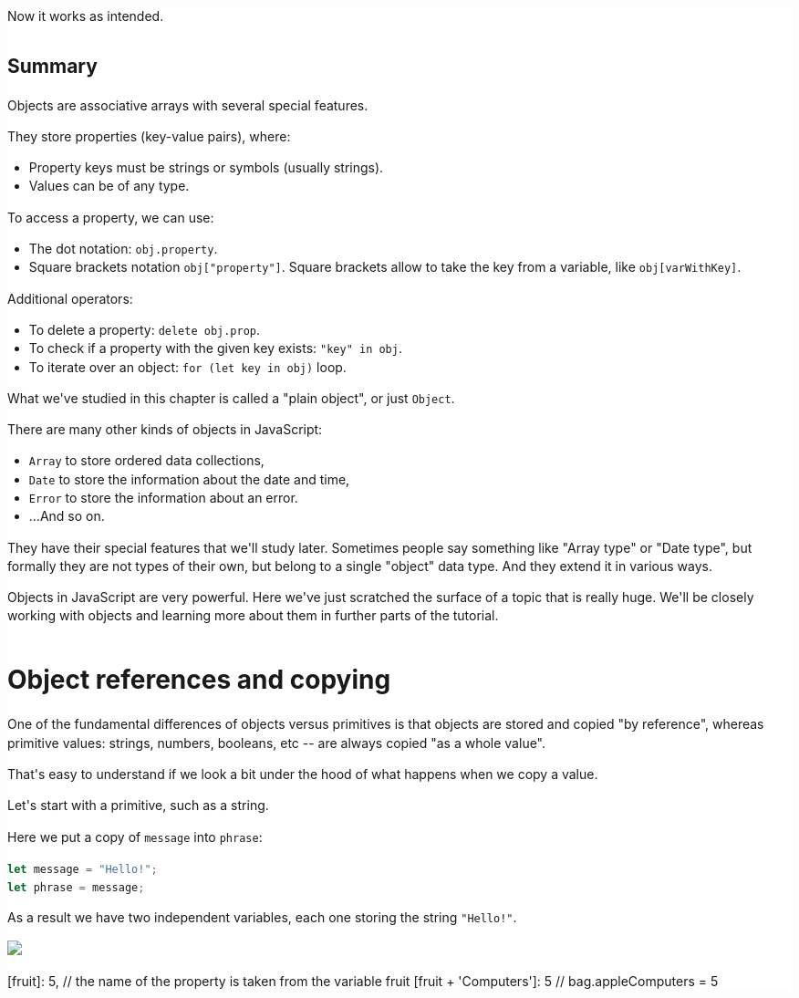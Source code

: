 Now it works as intended.

## Summary

Objects are associative arrays with several special features.

They store properties (key-value pairs), where:
- Property keys must be strings or symbols (usually strings).
- Values can be of any type.

To access a property, we can use:
- The dot notation: `obj.property`.
- Square brackets notation `obj["property"]`. Square brackets allow to take the key from a variable, like `obj[varWithKey]`.

Additional operators:
- To delete a property: `delete obj.prop`.
- To check if a property with the given key exists: `"key" in obj`.
- To iterate over an object: `for (let key in obj)` loop.

What we've studied in this chapter is called a "plain object", or just `Object`.

There are many other kinds of objects in JavaScript:

- `Array` to store ordered data collections,
- `Date` to store the information about the date and time,
- `Error` to store the information about an error.
- ...And so on.

They have their special features that we'll study later. Sometimes people say something like "Array type" or "Date type", but formally they are not types of their own, but belong to a single "object" data type. And they extend it in various ways.

Objects in JavaScript are very powerful. Here we've just scratched the surface of a topic that is really huge. We'll be closely working with objects and learning more about them in further parts of the tutorial.

# Object references and copying

One of the fundamental differences of objects versus primitives is that objects are stored and copied "by reference", whereas primitive values: strings, numbers, booleans, etc -- are always copied "as a whole value".

That's easy to understand if we look a bit under the hood of what happens when we copy a value.

Let's start with a primitive, such as a string.

Here we put a copy of `message` into `phrase`:

```js
let message = "Hello!";
let phrase = message;
```

As a result we have two independent variables, each one storing the string `"Hello!"`.

![](variable-copy-value.svg)


  [fruit]: 5, // the name of the property is taken from the variable fruit
  [fruit + 'Computers']: 5 // bag.appleComputers = 5